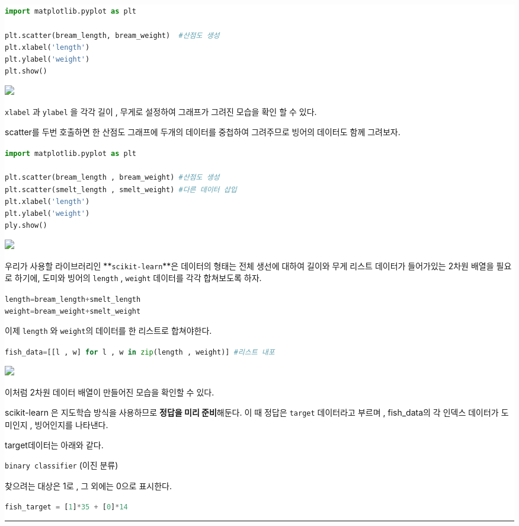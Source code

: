  

```python
import matplotlib.pyplot as plt

plt.scatter(bream_length, bream_weight)  #산점도 생성
plt.xlabel('length')
plt.ylabel('weight')
plt.show()
```

![](https://velog.velcdn.com/images/keonheehan/post/45794690-e145-436b-b88d-e7bc24861d9f/image.png)


`xlabel` 과 `ylabel` 을 각각 길이 , 무게로 설정하여 그래프가 그려진 모습을 확인 할 수 있다.

scatter를 두번 호출하면 한 산점도 그래프에 두개의 데이터를 중첩하여 그려주므로 빙어의 데이터도 함께 그려보자.

```python
import matplotlib.pyplot as plt

plt.scatter(bream_length , bream_weight) #산점도 생성
plt.scatter(smelt_length , smelt_weight) #다른 데이터 삽입
plt.xlabel('length')
plt.ylabel('weight')
ply.show()
```

![](https://velog.velcdn.com/images/keonheehan/post/cf271ef4-6c9f-4f48-9947-a0dcfa439108/image.png)


우리가 사용할 라이브러리인 **`scikit-learn`**은 데이터의 형태는 전체 생선에 대하여 길이와 무게 리스트 데이터가 들어가있는 2차원 배열을 필요로 하기에, 도미와 빙어의 `length` , `weight` 데이터를 각각 합쳐보도록 하자.

```python
length=bream_length+smelt_length
weight=bream_weight+smelt_weight
```

이제 `length` 와 `weight`의 데이터를 한 리스트로 합쳐야한다.

```python
fish_data=[[l , w] for l , w in zip(length , weight)] #리스트 내포
```

![](https://velog.velcdn.com/images/keonheehan/post/2e29da22-46d9-4eef-8383-269516354570/image.png)


이처럼 2차원 데이터 배열이 만들어진 모습을 확인할 수 있다.

scikit-learn 은 지도학습 방식을 사용하므로 **정답을 미리 준비**해둔다. 이 때 정답은 `target` 데이터라고 부르며 , fish_data의 각 인덱스 데이터가 도미인지 , 빙어인지를 나타낸다.

target데이터는 아래와 같다.

`binary classifier` (이진 분류)

찾으려는 대상은 1로 , 그 외에는 0으로 표시한다.

```python
fish_target = [1]*35 + [0]*14
```

---